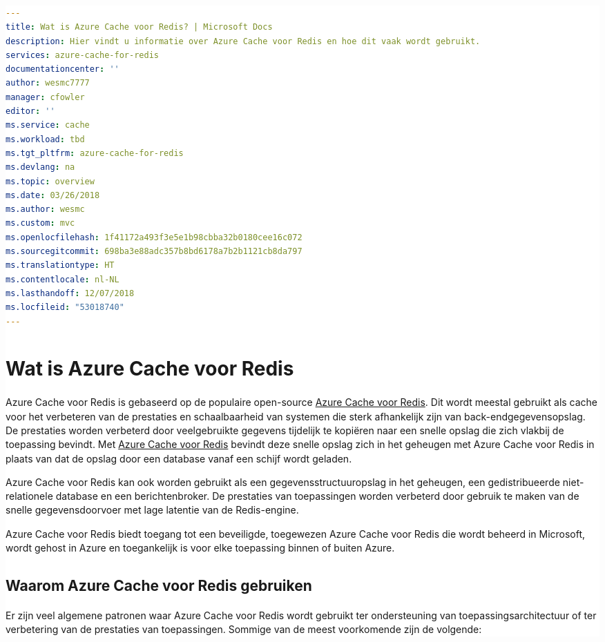 ```yaml
---
title: Wat is Azure Cache voor Redis? | Microsoft Docs
description: Hier vindt u informatie over Azure Cache voor Redis en hoe dit vaak wordt gebruikt.
services: azure-cache-for-redis
documentationcenter: ''
author: wesmc7777
manager: cfowler
editor: ''
ms.service: cache
ms.workload: tbd
ms.tgt_pltfrm: azure-cache-for-redis
ms.devlang: na
ms.topic: overview
ms.date: 03/26/2018
ms.author: wesmc
ms.custom: mvc
ms.openlocfilehash: 1f41172a493f3e5e1b98cbba32b0180cee16c072
ms.sourcegitcommit: 698ba3e88adc357b8bd6178a7b2b1121cb8da797
ms.translationtype: HT
ms.contentlocale: nl-NL
ms.lasthandoff: 12/07/2018
ms.locfileid: "53018740"
---
```

# <a name="what-is-azure-cache-for-redis"></a>Wat is Azure Cache voor Redis

Azure Cache voor Redis is gebaseerd op de populaire open-source [Azure Cache voor Redis](https://redis.io/). Dit wordt meestal gebruikt als cache voor het verbeteren van de prestaties en schaalbaarheid van systemen die sterk afhankelijk zijn van back-endgegevensopslag. De prestaties worden verbeterd door veelgebruikte gegevens tijdelijk te kopiëren naar een snelle opslag die zich vlakbij de toepassing bevindt. Met [Azure Cache voor Redis](https://redis.io/) bevindt deze snelle opslag zich in het geheugen met Azure Cache voor Redis in plaats van dat de opslag door een database vanaf een schijf wordt geladen.

Azure Cache voor Redis kan ook worden gebruikt als een gegevensstructuuropslag in het geheugen, een gedistribueerde niet-relationele database en een berichtenbroker. De prestaties van toepassingen worden verbeterd door gebruik te maken van de snelle gegevensdoorvoer met lage latentie van de Redis-engine.

Azure Cache voor Redis biedt toegang tot een beveiligde, toegewezen Azure Cache voor Redis die wordt beheerd in Microsoft, wordt gehost in Azure en toegankelijk is voor elke toepassing binnen of buiten Azure.

## <a name="why-use-azure-cache-for-redis"></a>Waarom Azure Cache voor Redis gebruiken

Er zijn veel algemene patronen waar Azure Cache voor Redis wordt gebruikt ter ondersteuning van toepassingsarchitectuur of ter verbetering van de prestaties van toepassingen. Sommige van de meest voorkomende zijn de volgende:
